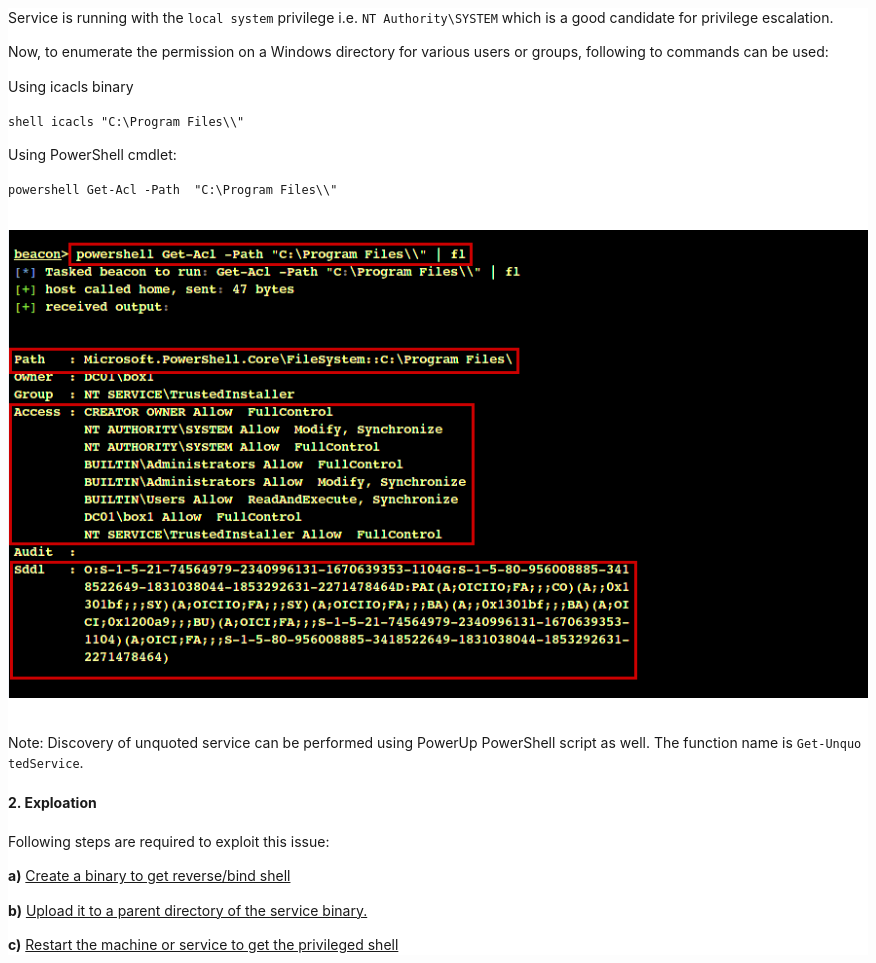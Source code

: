 Service is running with the `local system` privilege i.e. `NT Authority\SYSTEM` which is a good candidate for privilege escalation.

Now, to enumerate the permission on a Windows directory for various users or groups, following to commands can be used:

Using icacls binary

    shell icacls "C:\Program Files\\"

Using PowerShell cmdlet:

    powershell Get-Acl -Path  "C:\Program Files\\"

<img src=https://raw.githubusercontent.com/incredibleindishell/Red_Team_Op/main/Unquoted_service_path/images/wmic_enum3.png width="900" height="500"/>

Note: Discovery of unquoted service can be performed using PowerUp PowerShell script as well. The function name is `Get-UnquotedService`.


#### 2. Exploation 

Following steps are required to exploit this issue:
  
  <b>a)</b> <a href=https://github.com/incredibleindishell/Red_Team_Op/edit/main/Unquoted_service_path/Readme.MD#a-create-a-binary-to-get-reversebind-shell>Create a binary to get reverse/bind shell</a>
  
  <b>b)</b> <a href=https://github.com/incredibleindishell/Red_Team_Op/edit/main/Unquoted_service_path/Readme.MD#b-uploading-the-binary-to-a-parent-directory-of-the-service-binary>Upload it to a parent directory of the service binary.</a>
  
  <b>c)</b> <a href=https://github.com/incredibleindishell/Red_Team_Op/edit/main/Unquoted_service_path/Readme.MD#c-restart-the-machine-or-service>Restart the machine or service to get the privileged shell</a>
